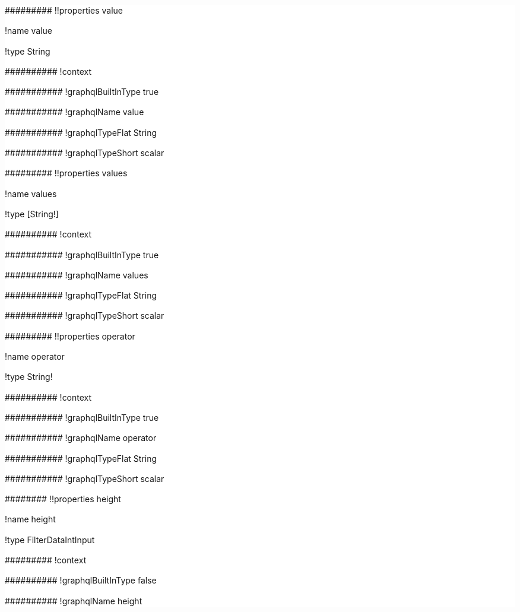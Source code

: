 ######### !!properties value

!name value

!type String



########## !context

########### !graphqlBuiltInType true

########### !graphqlName value

########### !graphqlTypeFlat String

########### !graphqlTypeShort scalar

######### !!properties values

!name values

!type \[String!]



########## !context

########### !graphqlBuiltInType true

########### !graphqlName values

########### !graphqlTypeFlat String

########### !graphqlTypeShort scalar

######### !!properties operator

!name operator

!type String!



########## !context

########### !graphqlBuiltInType true

########### !graphqlName operator

########### !graphqlTypeFlat String

########### !graphqlTypeShort scalar

######## !!properties height

!name height

!type FilterDataIntInput



######### !context

########## !graphqlBuiltInType false

########## !graphqlName height
